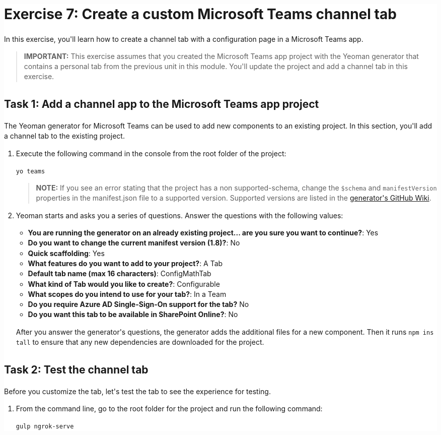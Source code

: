# Exercise 7: Create a custom Microsoft Teams channel tab

In this exercise, you'll learn how to create a channel tab with a configuration page in a Microsoft Teams app.

  > **IMPORTANT:**
  > This exercise assumes that you created the Microsoft Teams app project with the Yeoman generator that contains a personal tab from the previous unit in this module. You'll update the project and add a channel tab in this exercise.

## Task 1: Add a channel app to the Microsoft Teams app project

The Yeoman generator for Microsoft Teams can be used to add new components to an existing project. In this section, you'll add a channel tab to the existing project.

1. Execute the following command in the console from the root folder of the project:

    ```console
    yo teams
    ```

    > **NOTE:**
    > If you see an error stating that the project has a non supported-schema, change the `$schema` and `manifestVersion` properties in the manifest.json file to a supported version. Supported versions are listed in the [generator's GitHub Wiki](https://github.com/pnp/generator-teams/wiki/Manifest-Versions).

1. Yeoman starts and asks you a series of questions. Answer the questions with the following values:

    - **You are running the generator on an already existing project... are you sure you want to continue?**: Yes
    - **Do you want to change the current manifest version (1.8)?**: No
    - **Quick scaffolding**: Yes
    - **What features do you want to add to your project?**: A Tab
    - **Default tab name (max 16 characters)**: ConfigMathTab
    - **What kind of Tab would you like to create?**: Configurable
    - **What scopes do you intend to use for your tab?**: In a Team
    - **Do you require Azure AD Single-Sign-On support for the tab?** No
    - **Do you want this tab to be available in SharePoint Online?**: No

    After you answer the generator's questions, the generator adds the additional files for a new component. Then it runs `npm install` to ensure that any new dependencies are downloaded for the project.

## Task 2: Test the channel tab

Before you customize the tab, let's test the tab to see the experience for testing.

1. From the command line, go to the root folder for the project and run the following command:

    ```console
    gulp ngrok-serve
    ```

